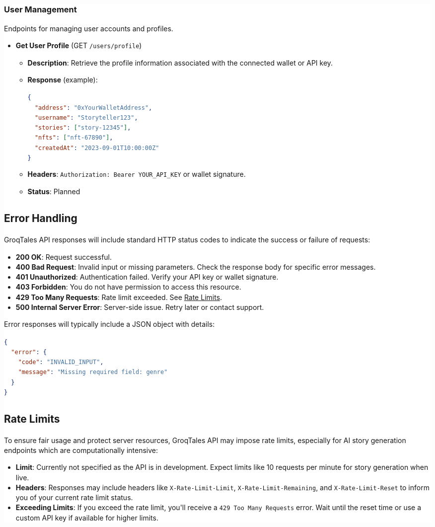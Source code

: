 ### User Management

Endpoints for managing user accounts and profiles.

- **Get User Profile** (GET `/users/profile`)
  - **Description**: Retrieve the profile information associated with the connected wallet or API
    key.
  - **Response** (example):

    ```json
    {
      "address": "0xYourWalletAddress",
      "username": "Storyteller123",
      "stories": ["story-12345"],
      "nfts": ["nft-67890"],
      "createdAt": "2023-09-01T10:00:00Z"
    }
    ```

  - **Headers**: `Authorization: Bearer YOUR_API_KEY` or wallet signature.
  - **Status**: Planned

## Error Handling

GroqTales API responses will include standard HTTP status codes to indicate the success or failure
of requests:

- **200 OK**: Request successful.
- **400 Bad Request**: Invalid input or missing parameters. Check the response body for specific
  error messages.
- **401 Unauthorized**: Authentication failed. Verify your API key or wallet signature.
- **403 Forbidden**: You do not have permission to access this resource.
- **429 Too Many Requests**: Rate limit exceeded. See [Rate Limits](#rate-limits).
- **500 Internal Server Error**: Server-side issue. Retry later or contact support.

Error responses will typically include a JSON object with details:

```json
{
  "error": {
    "code": "INVALID_INPUT",
    "message": "Missing required field: genre"
  }
}
```

## Rate Limits

To ensure fair usage and protect server resources, GroqTales API may impose rate limits, especially
for AI story generation endpoints which are computationally intensive:

- **Limit**: Currently not specified as the API is in development. Expect limits like 10 requests
  per minute for story generation when live.
- **Headers**: Responses may include headers like `X-Rate-Limit-Limit`, `X-Rate-Limit-Remaining`,
  and `X-Rate-Limit-Reset` to inform you of your current rate limit status.
- **Exceeding Limits**: If you exceed the rate limit, you'll receive a `429 Too Many Requests`
  error. Wait until the reset time or use a custom API key if available for higher limits.

